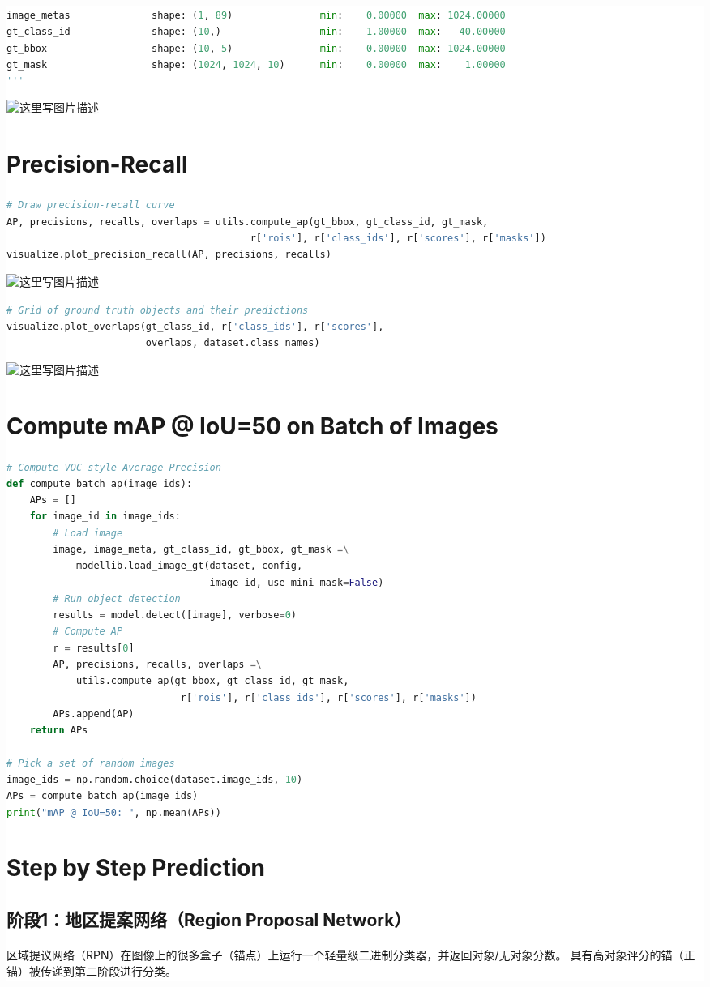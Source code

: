 ```python
image_metas              shape: (1, 89)               min:    0.00000  max: 1024.00000
gt_class_id              shape: (10,)                 min:    1.00000  max:   40.00000
gt_bbox                  shape: (10, 5)               min:    0.00000  max: 1024.00000
gt_mask                  shape: (1024, 1024, 10)      min:    0.00000  max:    1.00000
'''
```
![这里写图片描述](http://img.blog.csdn.net/20180314101212920?watermark/2/text/aHR0cDovL2Jsb2cuY3Nkbi5uZXQvd2M3ODE3MDgyNDk=/font/5a6L5L2T/fontsize/400/fill/I0JBQkFCMA==/dissolve/70/gravity/SouthEast)

# Precision-Recall

```python
# Draw precision-recall curve
AP, precisions, recalls, overlaps = utils.compute_ap(gt_bbox, gt_class_id, gt_mask,
                                          r['rois'], r['class_ids'], r['scores'], r['masks'])
visualize.plot_precision_recall(AP, precisions, recalls)
```
![这里写图片描述](http://img.blog.csdn.net/20180314101437622?watermark/2/text/aHR0cDovL2Jsb2cuY3Nkbi5uZXQvd2M3ODE3MDgyNDk=/font/5a6L5L2T/fontsize/400/fill/I0JBQkFCMA==/dissolve/70/gravity/SouthEast)

```python
# Grid of ground truth objects and their predictions
visualize.plot_overlaps(gt_class_id, r['class_ids'], r['scores'],
                        overlaps, dataset.class_names)
```
![这里写图片描述](http://img.blog.csdn.net/20180314101342875?watermark/2/text/aHR0cDovL2Jsb2cuY3Nkbi5uZXQvd2M3ODE3MDgyNDk=/font/5a6L5L2T/fontsize/400/fill/I0JBQkFCMA==/dissolve/70/gravity/SouthEast)

# Compute mAP @ IoU=50 on Batch of Images

```Python
# Compute VOC-style Average Precision
def compute_batch_ap(image_ids):
    APs = []
    for image_id in image_ids:
        # Load image
        image, image_meta, gt_class_id, gt_bbox, gt_mask =\
            modellib.load_image_gt(dataset, config,
                                   image_id, use_mini_mask=False)
        # Run object detection
        results = model.detect([image], verbose=0)
        # Compute AP
        r = results[0]
        AP, precisions, recalls, overlaps =\
            utils.compute_ap(gt_bbox, gt_class_id, gt_mask,
                              r['rois'], r['class_ids'], r['scores'], r['masks'])
        APs.append(AP)
    return APs

# Pick a set of random images
image_ids = np.random.choice(dataset.image_ids, 10)
APs = compute_batch_ap(image_ids)
print("mAP @ IoU=50: ", np.mean(APs))
```
# Step by Step Prediction
## 阶段1：地区提案网络（Region Proposal Network）
区域提议网络（RPN）在图像上的很多盒子（锚点）上运行一个轻量级二进制分类器，并返回对象/无对象分数。 具有高对象评分的锚（正锚）被传递到第二阶段进行分类。
